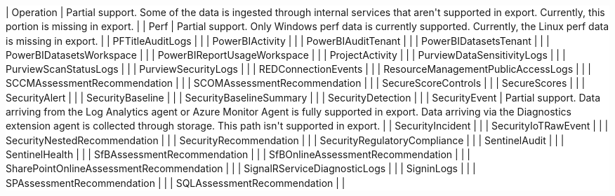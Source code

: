 | Operation | Partial support. Some of the data is ingested through internal services that aren't supported in export. Currently, this portion is missing in export. |
| Perf | Partial support. Only Windows perf data is currently supported. Currently, the Linux perf data is missing in export. |
| PFTitleAuditLogs |  |
| PowerBIActivity |  |
| PowerBIAuditTenant |  |
| PowerBIDatasetsTenant |  |
| PowerBIDatasetsWorkspace |  |
| PowerBIReportUsageWorkspace |  |
| ProjectActivity |  |
| PurviewDataSensitivityLogs |  |
| PurviewScanStatusLogs |  |
| PurviewSecurityLogs |  |
| REDConnectionEvents |  |
| ResourceManagementPublicAccessLogs |  |
| SCCMAssessmentRecommendation |  |
| SCOMAssessmentRecommendation |  |
| SecureScoreControls |  |
| SecureScores |  |
| SecurityAlert |  |
| SecurityBaseline |  |
| SecurityBaselineSummary |  |
| SecurityDetection |  |
| SecurityEvent | Partial support. Data arriving from the Log Analytics agent or Azure Monitor Agent is fully supported in export. Data arriving via the Diagnostics extension agent is collected through storage. This path isn't supported in export. |
| SecurityIncident |  |
| SecurityIoTRawEvent |  |
| SecurityNestedRecommendation |  |
| SecurityRecommendation |  |
| SecurityRegulatoryCompliance |  |
| SentinelAudit |  |
| SentinelHealth |  |
| SfBAssessmentRecommendation |  |
| SfBOnlineAssessmentRecommendation |  |
| SharePointOnlineAssessmentRecommendation |  |
| SignalRServiceDiagnosticLogs |  |
| SigninLogs |  |
| SPAssessmentRecommendation |  |
| SQLAssessmentRecommendation |  |